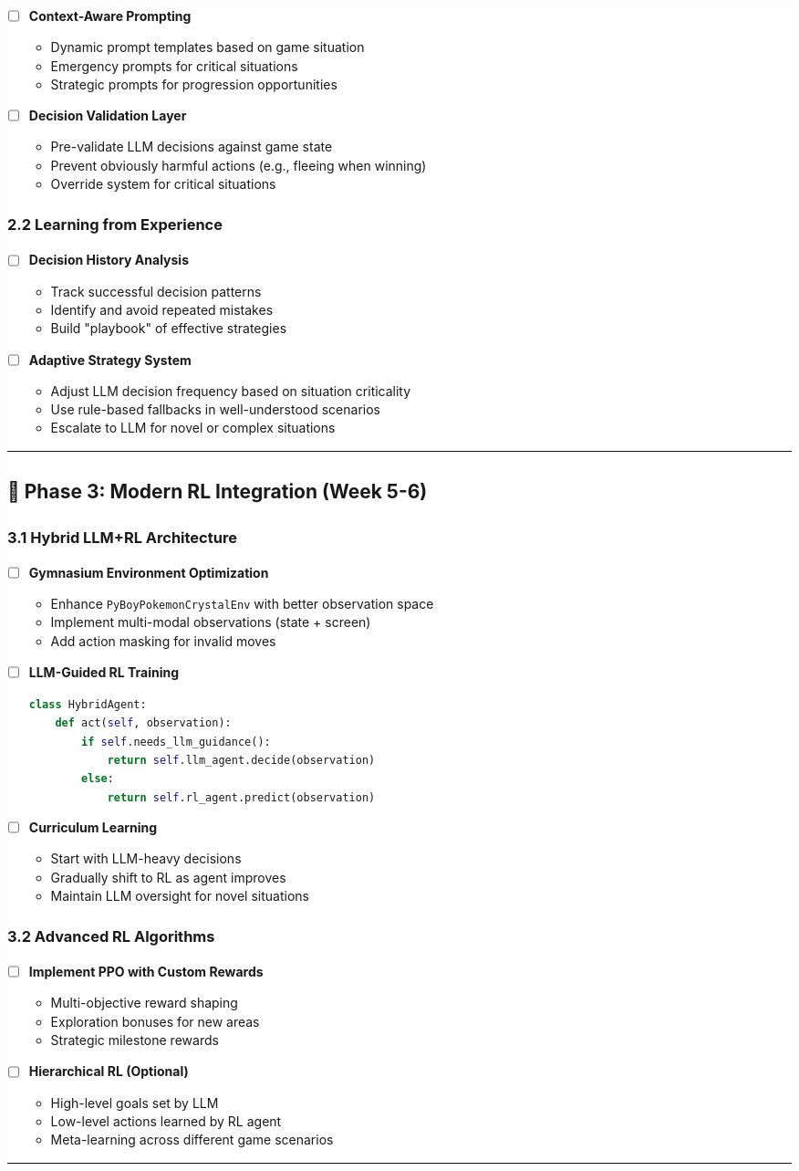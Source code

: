 - [ ] **Context-Aware Prompting**
  - Dynamic prompt templates based on game situation
  - Emergency prompts for critical situations
  - Strategic prompts for progression opportunities

- [ ] **Decision Validation Layer**
  - Pre-validate LLM decisions against game state
  - Prevent obviously harmful actions (e.g., fleeing when winning)
  - Override system for critical situations

### **2.2 Learning from Experience**
- [ ] **Decision History Analysis**
  - Track successful decision patterns
  - Identify and avoid repeated mistakes
  - Build "playbook" of effective strategies

- [ ] **Adaptive Strategy System**
  - Adjust LLM decision frequency based on situation criticality
  - Use rule-based fallbacks in well-understood scenarios
  - Escalate to LLM for novel or complex situations

---

## 🚀 **Phase 3: Modern RL Integration (Week 5-6)**

### **3.1 Hybrid LLM+RL Architecture**
- [ ] **Gymnasium Environment Optimization**
  - Enhance `PyBoyPokemonCrystalEnv` with better observation space
  - Implement multi-modal observations (state + screen)
  - Add action masking for invalid moves

- [ ] **LLM-Guided RL Training**
  ```python
  class HybridAgent:
      def act(self, observation):
          if self.needs_llm_guidance():
              return self.llm_agent.decide(observation)
          else:
              return self.rl_agent.predict(observation)
  ```

- [ ] **Curriculum Learning**
  - Start with LLM-heavy decisions
  - Gradually shift to RL as agent improves
  - Maintain LLM oversight for novel situations

### **3.2 Advanced RL Algorithms**
- [ ] **Implement PPO with Custom Rewards**
  - Multi-objective reward shaping
  - Exploration bonuses for new areas
  - Strategic milestone rewards

- [ ] **Hierarchical RL (Optional)**
  - High-level goals set by LLM
  - Low-level actions learned by RL agent
  - Meta-learning across different game scenarios

---
